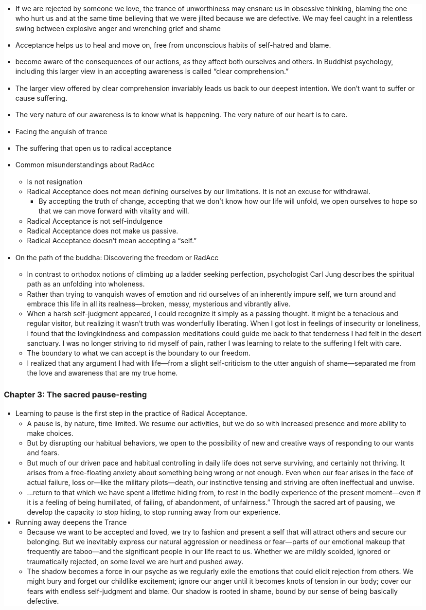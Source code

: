   - If we are rejected by someone we love, the trance of unworthiness may ensnare us in obsessive thinking, blaming the one who hurt us and at the same time believing that we were jilted because we are defective. We may feel caught in a relentless swing between explosive anger and wrenching grief and shame
  - Acceptance helps us to heal and move on, free from unconscious habits of self-hatred and blame.
  - become aware of the consequences of our actions, as they affect both ourselves and others. In Buddhist psychology, including this larger view in an accepting awareness is called “clear comprehension.”
  - The larger view offered by clear comprehension invariably leads us back to our deepest intention. We don’t want to suffer or cause suffering.
  - The very nature of our awareness is to know what is happening. The very nature of our heart is to care.
- Facing the anguish of trance
- The suffering that open us to radical acceptance
- Common misunderstandings about RadAcc
  - Is not resignation
  - Radical Acceptance does not mean defining ourselves by our limitations. It is not an excuse for withdrawal.
    - By accepting the truth of change, accepting that we don’t know how our life will unfold, we open ourselves to hope so that we can move forward with vitality and will.
  - Radical Acceptance is not self-indulgence
  - Radical Acceptance does not make us passive.
  - Radical Acceptance doesn’t mean accepting a “self.”

- On the path of the buddha: Discovering the freedom or RadAcc
  - In contrast to orthodox notions of climbing up a ladder seeking perfection, psychologist Carl Jung describes the spiritual path as an unfolding into wholeness.
  - Rather than trying to vanquish waves of emotion and rid ourselves of an inherently impure self, we turn around and embrace this life in all its realness—broken, messy, mysterious and vibrantly alive.
  - When a harsh self-judgment appeared, I could recognize it simply as a passing thought. It might be a tenacious and regular visitor, but realizing it wasn’t truth was wonderfully liberating. When I got lost in feelings of insecurity or loneliness, I found that the lovingkindness and compassion meditations could guide me back to that tenderness I had felt in the desert sanctuary. I was no longer striving to rid myself of pain, rather I was learning to relate to the suffering I felt with care.
  - The boundary to what we can accept is the boundary to our freedom.
  - I realized that any argument I had with life—from a slight self-criticism to the utter anguish of shame—separated me from the love and awareness that are my true home.

### Chapter 3: The sacred pause-resting

- Learning to pause is the first step in the practice of Radical Acceptance.
  - A pause is, by nature, time limited. We resume our activities, but we do so with increased presence and more ability to make choices.
  - But by disrupting our habitual behaviors, we open to the possibility of new and creative ways of responding to our wants and fears.
  - But much of our driven pace and habitual controlling in daily life does not serve surviving, and certainly not thriving. It arises from a free-floating anxiety about something being wrong or not enough. Even when our fear arises in the face of actual failure, loss or—like the military pilots—death, our instinctive tensing and striving are often ineffectual and unwise.
  - ...return to that which we have spent a lifetime hiding from, to rest in the bodily experience of the present moment—even if it is a feeling of being humiliated, of failing, of abandonment, of unfairness.” Through the sacred art of pausing, we develop the capacity to stop hiding, to stop running away from our experience.
- Running away deepens the Trance
  - Because we want to be accepted and loved, we try to fashion and present a self that will attract others and secure our belonging. But we inevitably express our natural aggression or neediness or fear—parts of our emotional makeup that frequently are taboo—and the significant people in our life react to us. Whether we are mildly scolded, ignored or traumatically rejected, on some level we are hurt and pushed away.
  - The shadow becomes a force in our psyche as we regularly exile the emotions that could elicit rejection from others. We might bury and forget our childlike excitement; ignore our anger until it becomes knots of tension in our body; cover our fears with endless self-judgment and blame. Our shadow is rooted in shame, bound by our sense of being basically defective.